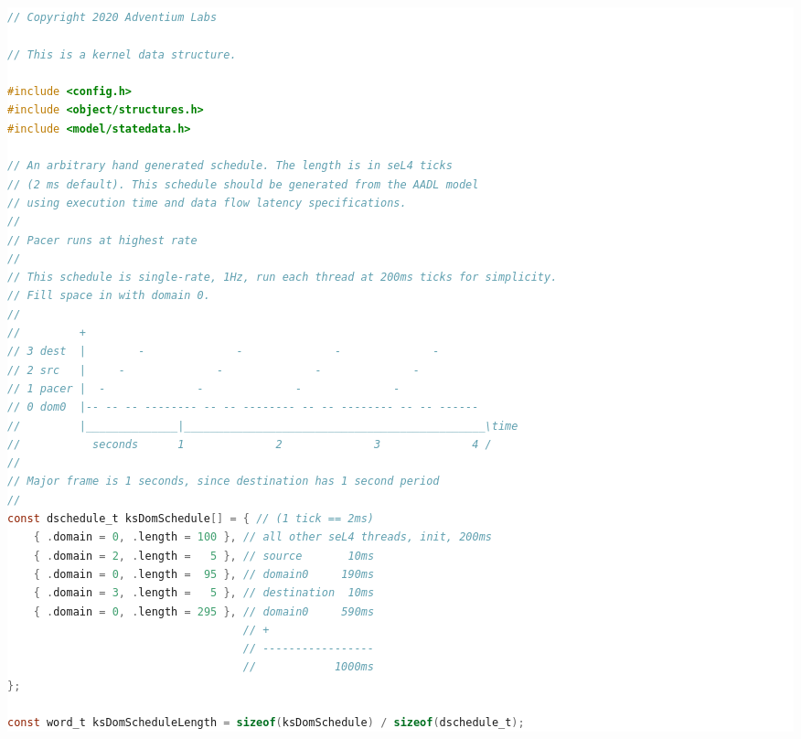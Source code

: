 


```c
// Copyright 2020 Adventium Labs

// This is a kernel data structure.

#include <config.h>
#include <object/structures.h>
#include <model/statedata.h>

// An arbitrary hand generated schedule. The length is in seL4 ticks
// (2 ms default). This schedule should be generated from the AADL model
// using execution time and data flow latency specifications.
//
// Pacer runs at highest rate
//
// This schedule is single-rate, 1Hz, run each thread at 200ms ticks for simplicity.
// Fill space in with domain 0.
//
//         +
// 3 dest  |        -              -              -              -      
// 2 src   |     -              -              -              -         
// 1 pacer |  -              -              -              -            
// 0 dom0  |-- -- -- -------- -- -- -------- -- -- -------- -- -- ------
//         |______________|______________________________________________\time
//           seconds      1              2              3              4 /
//
// Major frame is 1 seconds, since destination has 1 second period
//
const dschedule_t ksDomSchedule[] = { // (1 tick == 2ms)
    { .domain = 0, .length = 100 }, // all other seL4 threads, init, 200ms
    { .domain = 2, .length =   5 }, // source       10ms
    { .domain = 0, .length =  95 }, // domain0     190ms
    { .domain = 3, .length =   5 }, // destination  10ms
    { .domain = 0, .length = 295 }, // domain0     590ms
                                    // +
                                    // -----------------
                                    //            1000ms 
};

const word_t ksDomScheduleLength = sizeof(ksDomSchedule) / sizeof(dschedule_t);
```

